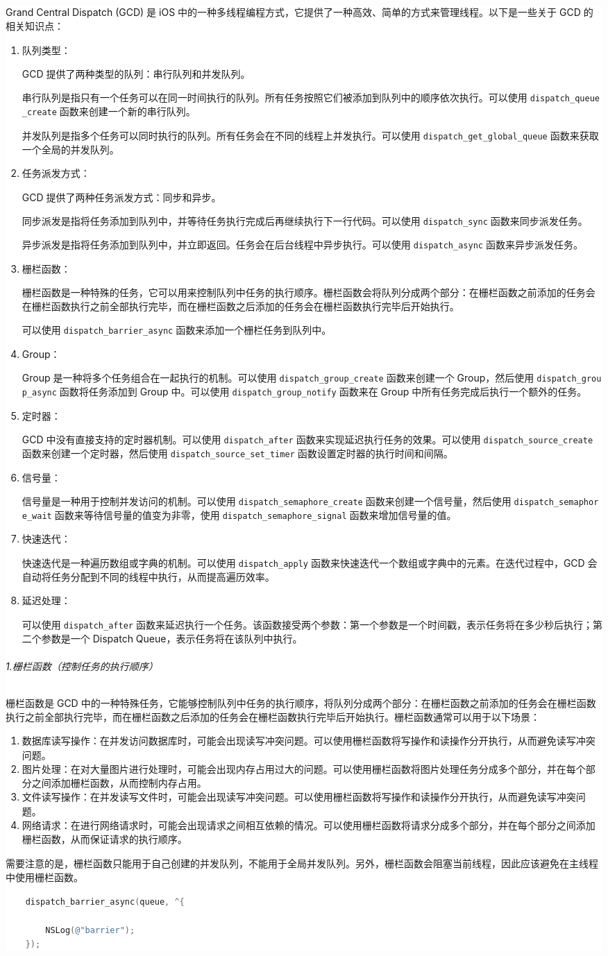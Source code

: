 Grand Central Dispatch (GCD) 是 iOS 中的一种多线程编程方式，它提供了一种高效、简单的方式来管理线程。以下是一些关于 GCD 的相关知识点：

1. 队列类型：

   GCD 提供了两种类型的队列：串行队列和并发队列。

   串行队列是指只有一个任务可以在同一时间执行的队列。所有任务按照它们被添加到队列中的顺序依次执行。可以使用 `dispatch_queue_create` 函数来创建一个新的串行队列。

   并发队列是指多个任务可以同时执行的队列。所有任务会在不同的线程上并发执行。可以使用 `dispatch_get_global_queue` 函数来获取一个全局的并发队列。

2. 任务派发方式：

   GCD 提供了两种任务派发方式：同步和异步。

   同步派发是指将任务添加到队列中，并等待任务执行完成后再继续执行下一行代码。可以使用 `dispatch_sync` 函数来同步派发任务。

   异步派发是指将任务添加到队列中，并立即返回。任务会在后台线程中异步执行。可以使用 `dispatch_async` 函数来异步派发任务。

3. 栅栏函数：

   栅栏函数是一种特殊的任务，它可以用来控制队列中任务的执行顺序。栅栏函数会将队列分成两个部分：在栅栏函数之前添加的任务会在栅栏函数执行之前全部执行完毕，而在栅栏函数之后添加的任务会在栅栏函数执行完毕后开始执行。

   可以使用 `dispatch_barrier_async` 函数来添加一个栅栏任务到队列中。

4. Group：

   Group 是一种将多个任务组合在一起执行的机制。可以使用 `dispatch_group_create` 函数来创建一个 Group，然后使用 `dispatch_group_async` 函数将任务添加到 Group 中。可以使用 `dispatch_group_notify` 函数来在 Group 中所有任务完成后执行一个额外的任务。

5. 定时器：

   GCD 中没有直接支持的定时器机制。可以使用 `dispatch_after` 函数来实现延迟执行任务的效果。可以使用 `dispatch_source_create` 函数来创建一个定时器，然后使用 `dispatch_source_set_timer` 函数设置定时器的执行时间和间隔。

6. 信号量：

   信号量是一种用于控制并发访问的机制。可以使用 `dispatch_semaphore_create` 函数来创建一个信号量，然后使用 `dispatch_semaphore_wait` 函数来等待信号量的值变为非零，使用 `dispatch_semaphore_signal` 函数来增加信号量的值。

7. 快速迭代：

   快速迭代是一种遍历数组或字典的机制。可以使用 `dispatch_apply` 函数来快速迭代一个数组或字典中的元素。在迭代过程中，GCD 会自动将任务分配到不同的线程中执行，从而提高遍历效率。

8. 延迟处理：

   可以使用 `dispatch_after` 函数来延迟执行一个任务。该函数接受两个参数：第一个参数是一个时间戳，表示任务将在多少秒后执行；第二个参数是一个 Dispatch Queue，表示任务将在该队列中执行。

###### 1.栅栏函数（控制任务的执行顺序）

栅栏函数是 GCD 中的一种特殊任务，它能够控制队列中任务的执行顺序，将队列分成两个部分：在栅栏函数之前添加的任务会在栅栏函数执行之前全部执行完毕，而在栅栏函数之后添加的任务会在栅栏函数执行完毕后开始执行。栅栏函数通常可以用于以下场景：

1. 数据库读写操作：在并发访问数据库时，可能会出现读写冲突问题。可以使用栅栏函数将写操作和读操作分开执行，从而避免读写冲突问题。
2. 图片处理：在对大量图片进行处理时，可能会出现内存占用过大的问题。可以使用栅栏函数将图片处理任务分成多个部分，并在每个部分之间添加栅栏函数，从而控制内存占用。
3. 文件读写操作：在并发读写文件时，可能会出现读写冲突问题。可以使用栅栏函数将写操作和读操作分开执行，从而避免读写冲突问题。
4. 网络请求：在进行网络请求时，可能会出现请求之间相互依赖的情况。可以使用栅栏函数将请求分成多个部分，并在每个部分之间添加栅栏函数，从而保证请求的执行顺序。

需要注意的是，栅栏函数只能用于自己创建的并发队列，不能用于全局并发队列。另外，栅栏函数会阻塞当前线程，因此应该避免在主线程中使用栅栏函数。

```objective-c
    dispatch_barrier_async(queue, ^{
    
        NSLog(@"barrier");
    });
```
